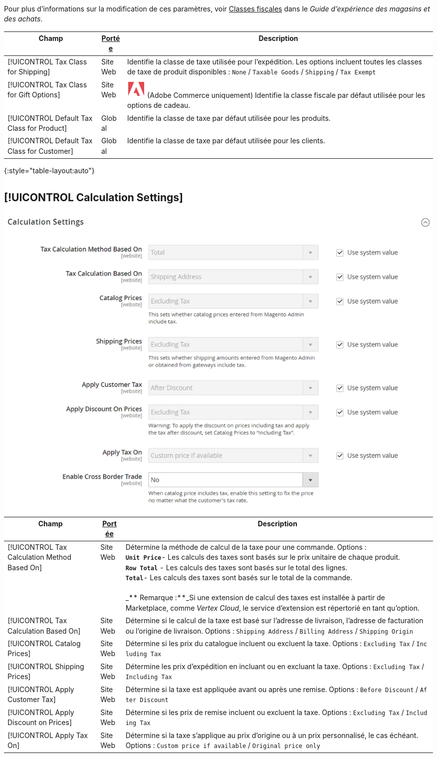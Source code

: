 Pour plus d’informations sur la modification de ces paramètres, voir [Classes fiscales](../../stores-purchase/tax-class.md) dans le _Guide d’expérience des magasins et des achats_.

| Champ | [Portée](../../getting-started/websites-stores-views.md#scope-settings) | Description |
|--- |--- |--- |
| [!UICONTROL Tax Class for Shipping] | Site Web | Identifie la classe de taxe utilisée pour l’expédition. Les options incluent toutes les classes de taxe de produit disponibles : `None` / `Taxable Goods` / `Shipping` / `Tax Exempt` |
| [!UICONTROL Tax Class for Gift Options] | Site Web | ![Adobe Commerce](../../assets/adobe-logo.svg) (Adobe Commerce uniquement) Identifie la classe fiscale par défaut utilisée pour les options de cadeau. |
| [!UICONTROL Default Tax Class for Product] | Global | Identifie la classe de taxe par défaut utilisée pour les produits. |
| [!UICONTROL Default Tax Class for Customer] | Global | Identifie la classe de taxe par défaut utilisée pour les clients. |

{:style=&quot;table-layout:auto&quot;}

## [!UICONTROL Calculation Settings]

![Paramètres de calcul](./assets/tax-calculation-settings.png)

| Champ | [Portée](../../getting-started/websites-stores-views.md#scope-settings) | Description |
|--- |--- |--- |
| [!UICONTROL Tax Calculation Method Based On] | Site Web | Détermine la méthode de calcul de la taxe pour une commande. Options :<br/>**`Unit Price`**- Les calculs des taxes sont basés sur le prix unitaire de chaque produit.<br/>**`Row Total`** - Les calculs des taxes sont basés sur le total des lignes. <br/>**`Total`**- Les calculs des taxes sont basés sur le total de la commande.<br/><br/>_** Remarque :**_Si une extension de calcul des taxes est installée à partir de Marketplace, comme _Vertex Cloud_, le service d’extension est répertorié en tant qu’option. |
| [!UICONTROL Tax Calculation Based On] | Site Web | Détermine si le calcul de la taxe est basé sur l’adresse de livraison, l’adresse de facturation ou l’origine de livraison. Options : `Shipping Address` / `Billing Address` / `Shipping Origin` |
| [!UICONTROL Catalog Prices] | Site Web | Détermine si les prix du catalogue incluent ou excluent la taxe. Options : `Excluding Tax` / `Including Tax` |
| [!UICONTROL Shipping Prices] | Site Web | Détermine les prix d’expédition en incluant ou en excluant la taxe. Options : `Excluding Tax` / `Including Tax` |
| [!UICONTROL Apply Customer Tax] | Site Web | Détermine si la taxe est appliquée avant ou après une remise. Options : `Before Discount` / `After Discount` |
| [!UICONTROL Apply Discount on Prices] | Site Web | Détermine si les prix de remise incluent ou excluent la taxe. Options : `Excluding Tax` / `Including Tax` |
| [!UICONTROL Apply Tax On] | Site Web | Détermine si la taxe s’applique au prix d’origine ou à un prix personnalisé, le cas échéant. Options : `Custom price if available` / `Original price only` |